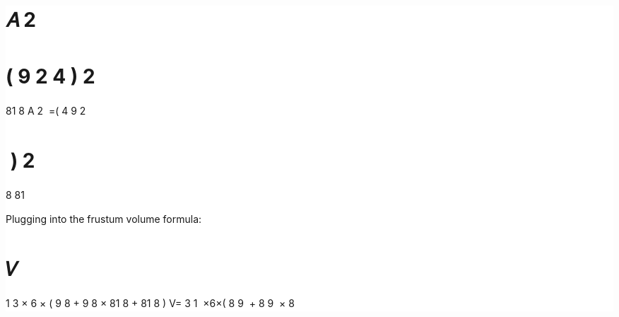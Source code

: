 𝐴
2
=
(
9
2
4
)
2
=
81
8
A 
2
​
 =( 
4
9 
2
​
 
​
 ) 
2
 = 
8
81
​
 
Plugging into the frustum volume formula:

𝑉
=
1
3
×
6
×
(
9
8
+
9
8
×
81
8
+
81
8
)
V= 
3
1
​
 ×6×( 
8
9
​
 + 
8
9
​
 × 
8